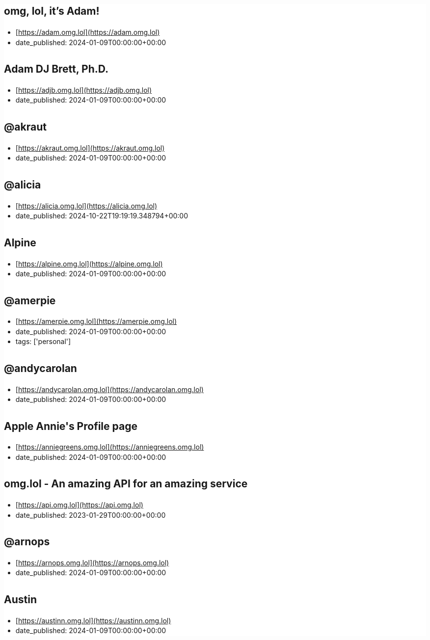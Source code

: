  ## omg, lol, it’s Adam!
 - [https://adam.omg.lol](https://adam.omg.lol)
 - date_published: 2024-01-09T00:00:00+00:00

 ## Adam DJ Brett, Ph.D.
 - [https://adjb.omg.lol](https://adjb.omg.lol)
 - date_published: 2024-01-09T00:00:00+00:00

 ## @akraut
 - [https://akraut.omg.lol](https://akraut.omg.lol)
 - date_published: 2024-01-09T00:00:00+00:00

 ## @alicia
 - [https://alicia.omg.lol](https://alicia.omg.lol)
 - date_published: 2024-10-22T19:19:19.348794+00:00

 ## Alpine
 - [https://alpine.omg.lol](https://alpine.omg.lol)
 - date_published: 2024-01-09T00:00:00+00:00

 ## @amerpie
 - [https://amerpie.omg.lol](https://amerpie.omg.lol)
 - date_published: 2024-01-09T00:00:00+00:00
 - tags: ['personal']

 ## @andycarolan
 - [https://andycarolan.omg.lol](https://andycarolan.omg.lol)
 - date_published: 2024-01-09T00:00:00+00:00

 ## Apple Annie's Profile page
 - [https://anniegreens.omg.lol](https://anniegreens.omg.lol)
 - date_published: 2024-01-09T00:00:00+00:00

 ## omg.lol - An amazing API for an amazing service
 - [https://api.omg.lol](https://api.omg.lol)
 - date_published: 2023-01-29T00:00:00+00:00

 ## @arnops
 - [https://arnops.omg.lol](https://arnops.omg.lol)
 - date_published: 2024-01-09T00:00:00+00:00

 ## Austin
 - [https://austinn.omg.lol](https://austinn.omg.lol)
 - date_published: 2024-01-09T00:00:00+00:00
